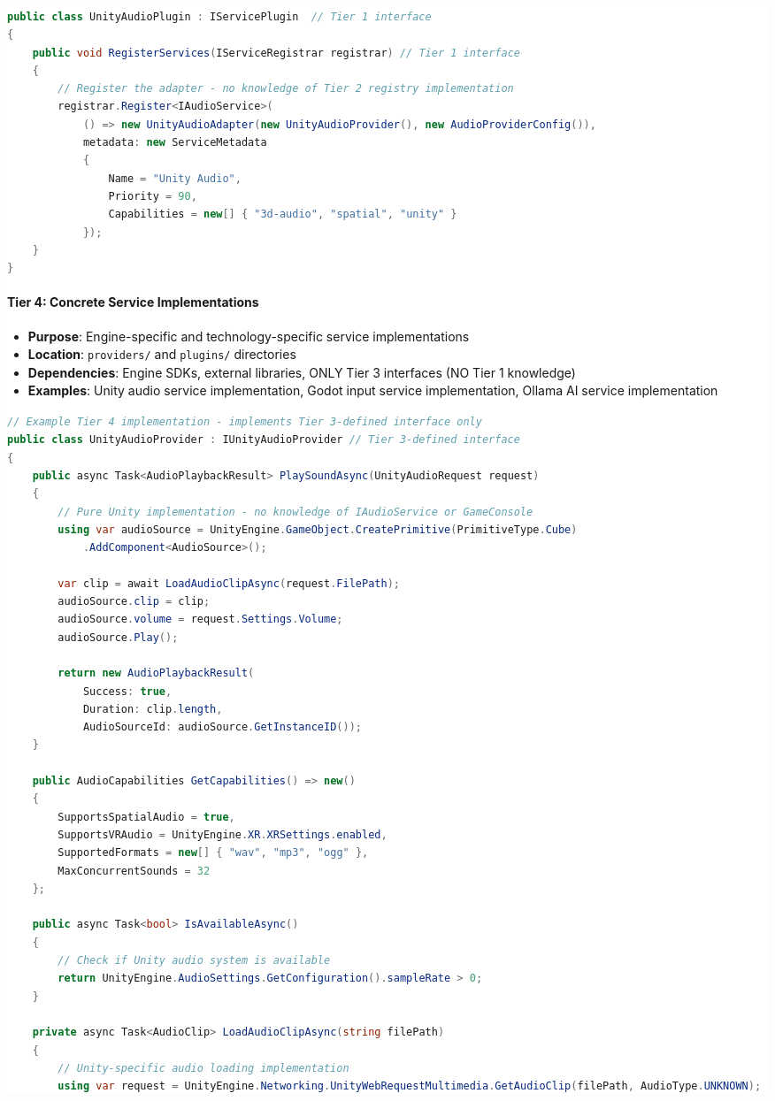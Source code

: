 ```csharp
public class UnityAudioPlugin : IServicePlugin  // Tier 1 interface
{
    public void RegisterServices(IServiceRegistrar registrar) // Tier 1 interface
    {
        // Register the adapter - no knowledge of Tier 2 registry implementation
        registrar.Register<IAudioService>(
            () => new UnityAudioAdapter(new UnityAudioProvider(), new AudioProviderConfig()),
            metadata: new ServiceMetadata
            {
                Name = "Unity Audio",
                Priority = 90,
                Capabilities = new[] { "3d-audio", "spatial", "unity" }
            });
    }
}
```

#### **Tier 4: Concrete Service Implementations**
- **Purpose**: Engine-specific and technology-specific service implementations
- **Location**: `providers/` and `plugins/` directories
- **Dependencies**: Engine SDKs, external libraries, ONLY Tier 3 interfaces (NO Tier 1 knowledge)
- **Examples**: Unity audio service implementation, Godot input service implementation, Ollama AI service implementation

```csharp
// Example Tier 4 implementation - implements Tier 3-defined interface only
public class UnityAudioProvider : IUnityAudioProvider // Tier 3-defined interface
{
    public async Task<AudioPlaybackResult> PlaySoundAsync(UnityAudioRequest request)
    {
        // Pure Unity implementation - no knowledge of IAudioService or GameConsole
        using var audioSource = UnityEngine.GameObject.CreatePrimitive(PrimitiveType.Cube)
            .AddComponent<AudioSource>();

        var clip = await LoadAudioClipAsync(request.FilePath);
        audioSource.clip = clip;
        audioSource.volume = request.Settings.Volume;
        audioSource.Play();

        return new AudioPlaybackResult(
            Success: true,
            Duration: clip.length,
            AudioSourceId: audioSource.GetInstanceID());
    }

    public AudioCapabilities GetCapabilities() => new()
    {
        SupportsSpatialAudio = true,
        SupportsVRAudio = UnityEngine.XR.XRSettings.enabled,
        SupportedFormats = new[] { "wav", "mp3", "ogg" },
        MaxConcurrentSounds = 32
    };

    public async Task<bool> IsAvailableAsync()
    {
        // Check if Unity audio system is available
        return UnityEngine.AudioSettings.GetConfiguration().sampleRate > 0;
    }

    private async Task<AudioClip> LoadAudioClipAsync(string filePath)
    {
        // Unity-specific audio loading implementation
        using var request = UnityEngine.Networking.UnityWebRequestMultimedia.GetAudioClip(filePath, AudioType.UNKNOWN);
```